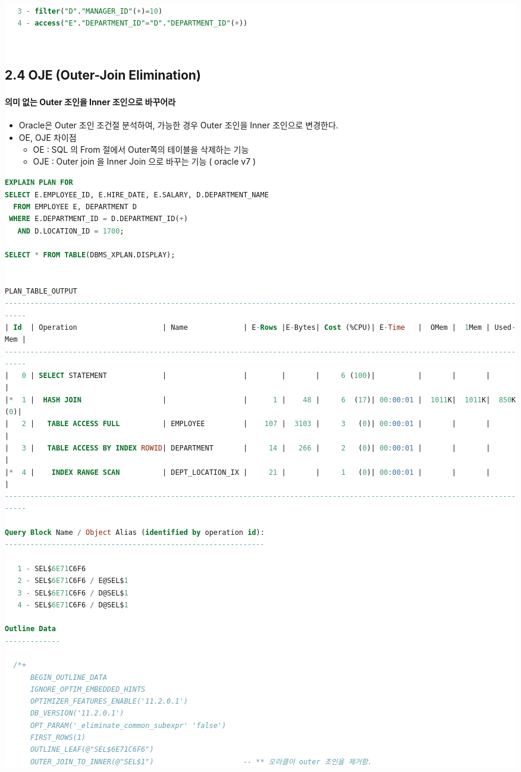 ```sql
   3 - filter("D"."MANAGER_ID"(+)=10)
   4 - access("E"."DEPARTMENT_ID"="D"."DEPARTMENT_ID"(+))
```

</br>

## 2.4 OJE (Outer-Join Elimination)
#### 의미 없는 Outer 조인을 Inner 조인으로 바꾸어라
* Oracle은 Outer 조인 조건절 분석하여, 가능한 경우 Outer 조인을 Inner 조인으로 변경한다.
* OE, OJE 차이점
  * OE : SQL 의 From 절에서 Outer쪽의 테이블을 삭제하는 기능
  * OJE : Outer join 을 Inner Join 으로 바꾸는 기능 ( oracle v7 )

```sql
EXPLAIN PLAN FOR
SELECT E.EMPLOYEE_ID, E.HIRE_DATE, E.SALARY, D.DEPARTMENT_NAME
  FROM EMPLOYEE E, DEPARTMENT D
 WHERE E.DEPARTMENT_ID = D.DEPARTMENT_ID(+) 
   AND D.LOCATION_ID = 1700;

SELECT * FROM TABLE(DBMS_XPLAN.DISPLAY);


PLAN_TABLE_OUTPUT
-----------------------------------------------------------------------------------------------------------------------------
| Id  | Operation                    | Name             | E-Rows |E-Bytes| Cost (%CPU)| E-Time   |  OMem |  1Mem | Used-Mem |
-----------------------------------------------------------------------------------------------------------------------------
|   0 | SELECT STATEMENT             |                  |        |       |     6 (100)|          |       |       |          |
|*  1 |  HASH JOIN                   |                  |      1 |    48 |     6  (17)| 00:00:01 |  1011K|  1011K|  850K (0)|
|   2 |   TABLE ACCESS FULL          | EMPLOYEE         |    107 |  3103 |     3   (0)| 00:00:01 |       |       |          |
|   3 |   TABLE ACCESS BY INDEX ROWID| DEPARTMENT       |     14 |   266 |     2   (0)| 00:00:01 |       |       |          |
|*  4 |    INDEX RANGE SCAN          | DEPT_LOCATION_IX |     21 |       |     1   (0)| 00:00:01 |       |       |          |
-----------------------------------------------------------------------------------------------------------------------------
 
Query Block Name / Object Alias (identified by operation id):
-------------------------------------------------------------
 
   1 - SEL$6E71C6F6
   2 - SEL$6E71C6F6 / E@SEL$1
   3 - SEL$6E71C6F6 / D@SEL$1
   4 - SEL$6E71C6F6 / D@SEL$1
 
Outline Data
-------------
 
  /*+
      BEGIN_OUTLINE_DATA
      IGNORE_OPTIM_EMBEDDED_HINTS
      OPTIMIZER_FEATURES_ENABLE('11.2.0.1')
      DB_VERSION('11.2.0.1')
      OPT_PARAM('_eliminate_common_subexpr' 'false')
      FIRST_ROWS(1)
      OUTLINE_LEAF(@"SEL$6E71C6F6")
      OUTER_JOIN_TO_INNER(@"SEL$1")                     -- ** 오라클이 outer 조인을 제거함.
```